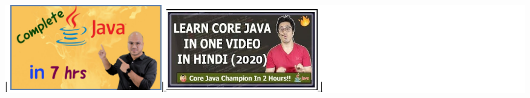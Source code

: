 | <a href="https://youtu.be/8cm1x4bC610"><img src="05%20-%20Extras%20Things/Thumbnil/java_navin.jpg" alt="drawing" width="250"/>| <a href="https://youtu.be/rV_3Lewxx6o"><img src="05%20-%20Extras%20Things/Thumbnil/java_harry.jpg" alt="drawing" width="250"/> |